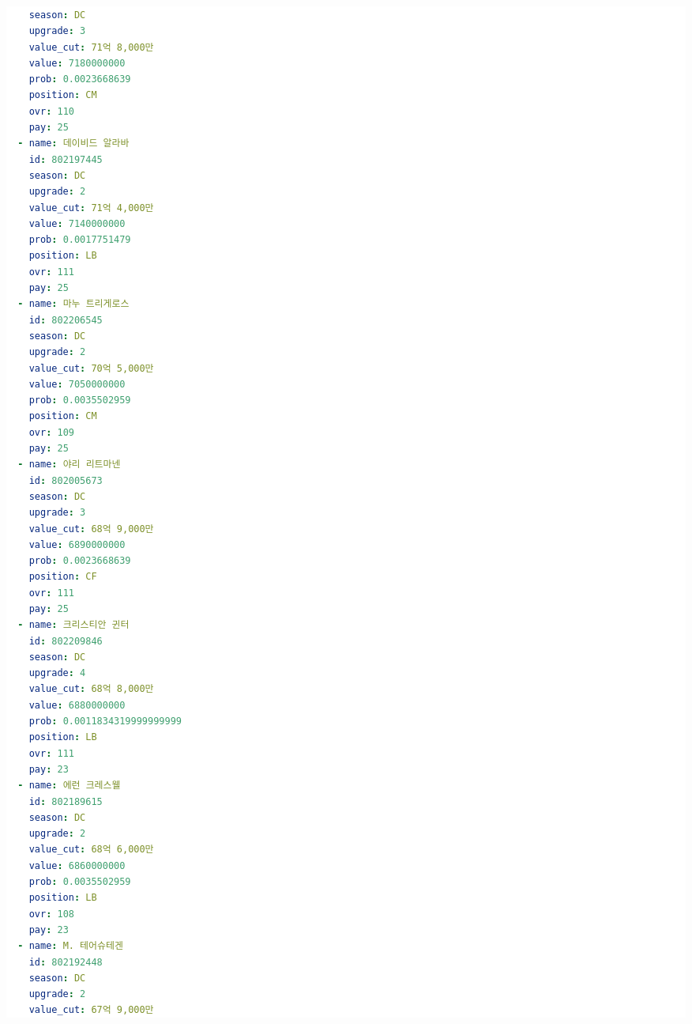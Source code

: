 ```yaml
    season: DC
    upgrade: 3
    value_cut: 71억 8,000만
    value: 7180000000
    prob: 0.0023668639
    position: CM
    ovr: 110
    pay: 25
  - name: 데이비드 알라바
    id: 802197445
    season: DC
    upgrade: 2
    value_cut: 71억 4,000만
    value: 7140000000
    prob: 0.0017751479
    position: LB
    ovr: 111
    pay: 25
  - name: 마누 트리게로스
    id: 802206545
    season: DC
    upgrade: 2
    value_cut: 70억 5,000만
    value: 7050000000
    prob: 0.0035502959
    position: CM
    ovr: 109
    pay: 25
  - name: 야리 리트마넨
    id: 802005673
    season: DC
    upgrade: 3
    value_cut: 68억 9,000만
    value: 6890000000
    prob: 0.0023668639
    position: CF
    ovr: 111
    pay: 25
  - name: 크리스티안 귄터
    id: 802209846
    season: DC
    upgrade: 4
    value_cut: 68억 8,000만
    value: 6880000000
    prob: 0.0011834319999999999
    position: LB
    ovr: 111
    pay: 23
  - name: 에런 크레스웰
    id: 802189615
    season: DC
    upgrade: 2
    value_cut: 68억 6,000만
    value: 6860000000
    prob: 0.0035502959
    position: LB
    ovr: 108
    pay: 23
  - name: M. 테어슈테겐
    id: 802192448
    season: DC
    upgrade: 2
    value_cut: 67억 9,000만
```